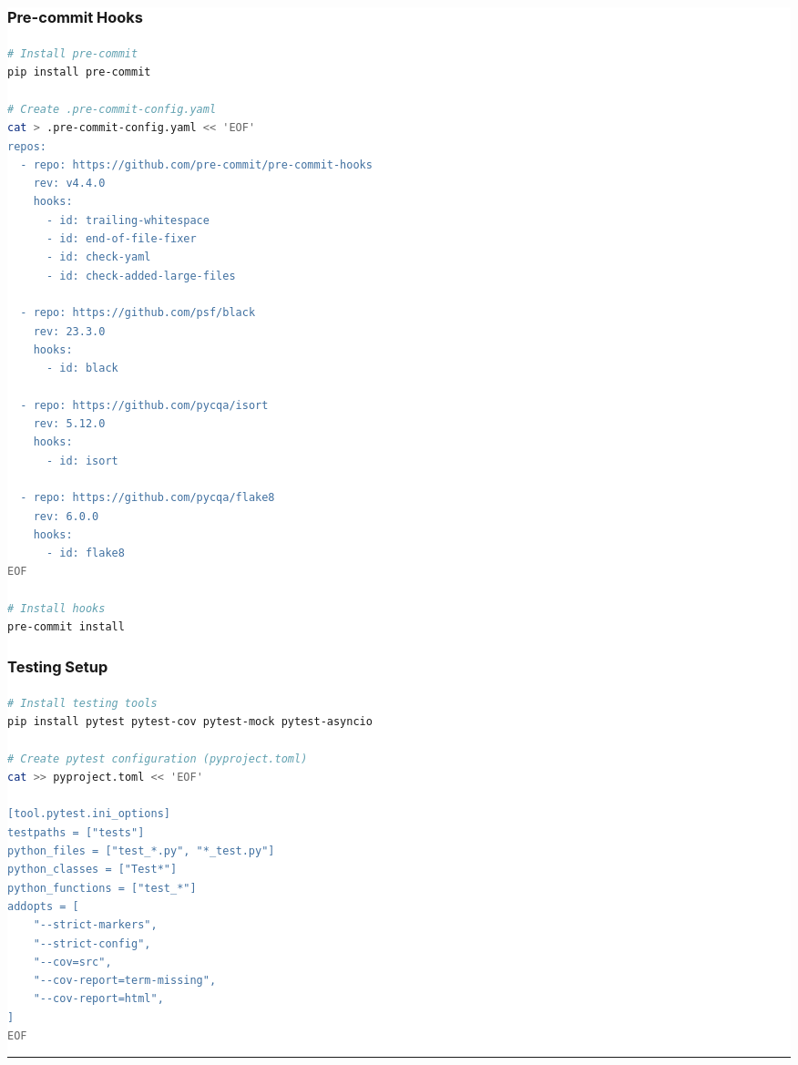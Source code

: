 ### Pre-commit Hooks

```bash
# Install pre-commit
pip install pre-commit

# Create .pre-commit-config.yaml
cat > .pre-commit-config.yaml << 'EOF'
repos:
  - repo: https://github.com/pre-commit/pre-commit-hooks
    rev: v4.4.0
    hooks:
      - id: trailing-whitespace
      - id: end-of-file-fixer
      - id: check-yaml
      - id: check-added-large-files

  - repo: https://github.com/psf/black
    rev: 23.3.0
    hooks:
      - id: black

  - repo: https://github.com/pycqa/isort
    rev: 5.12.0
    hooks:
      - id: isort

  - repo: https://github.com/pycqa/flake8
    rev: 6.0.0
    hooks:
      - id: flake8
EOF

# Install hooks
pre-commit install
```

### Testing Setup

```bash
# Install testing tools
pip install pytest pytest-cov pytest-mock pytest-asyncio

# Create pytest configuration (pyproject.toml)
cat >> pyproject.toml << 'EOF'

[tool.pytest.ini_options]
testpaths = ["tests"]
python_files = ["test_*.py", "*_test.py"]
python_classes = ["Test*"]
python_functions = ["test_*"]
addopts = [
    "--strict-markers",
    "--strict-config",
    "--cov=src",
    "--cov-report=term-missing",
    "--cov-report=html",
]
EOF
```

---